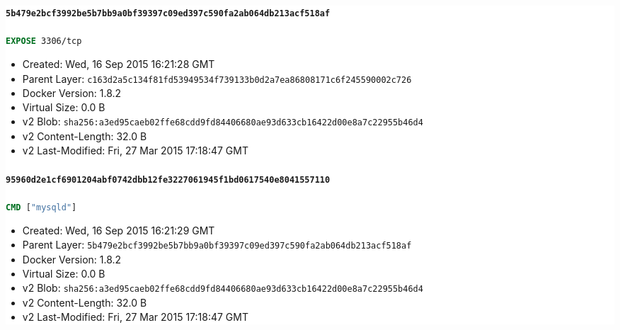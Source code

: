 #### `5b479e2bcf3992be5b7bb9a0bf39397c09ed397c590fa2ab064db213acf518af`

```dockerfile
EXPOSE 3306/tcp
```

-	Created: Wed, 16 Sep 2015 16:21:28 GMT
-	Parent Layer: `c163d2a5c134f81fd53949534f739133b0d2a7ea86808171c6f245590002c726`
-	Docker Version: 1.8.2
-	Virtual Size: 0.0 B
-	v2 Blob: `sha256:a3ed95caeb02ffe68cdd9fd84406680ae93d633cb16422d00e8a7c22955b46d4`
-	v2 Content-Length: 32.0 B
-	v2 Last-Modified: Fri, 27 Mar 2015 17:18:47 GMT

#### `95960d2e1cf6901204abf0742dbb12fe3227061945f1bd0617540e8041557110`

```dockerfile
CMD ["mysqld"]
```

-	Created: Wed, 16 Sep 2015 16:21:29 GMT
-	Parent Layer: `5b479e2bcf3992be5b7bb9a0bf39397c09ed397c590fa2ab064db213acf518af`
-	Docker Version: 1.8.2
-	Virtual Size: 0.0 B
-	v2 Blob: `sha256:a3ed95caeb02ffe68cdd9fd84406680ae93d633cb16422d00e8a7c22955b46d4`
-	v2 Content-Length: 32.0 B
-	v2 Last-Modified: Fri, 27 Mar 2015 17:18:47 GMT
